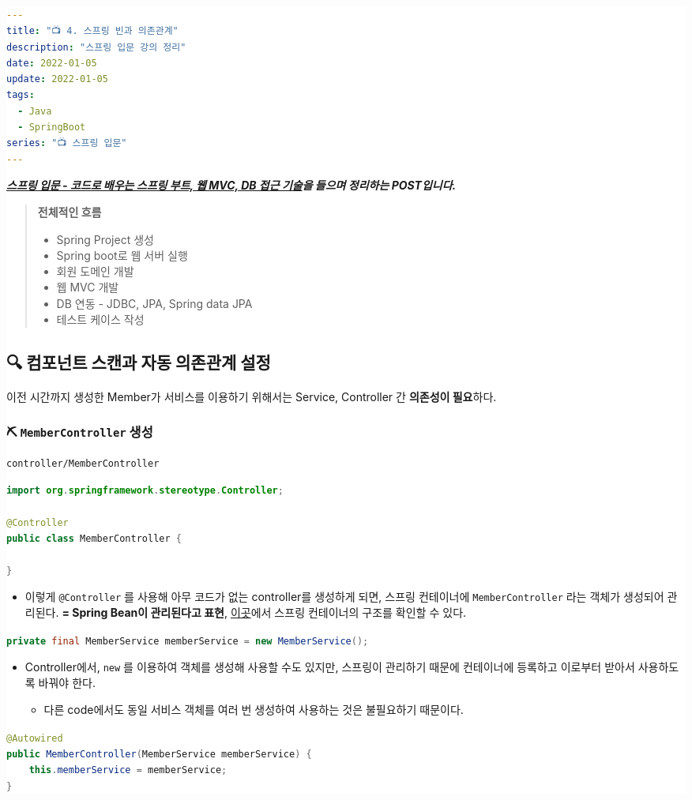 ```yaml
---
title: "📺 4. 스프링 빈과 의존관계"
description: "스프링 입문 강의 정리"
date: 2022-01-05
update: 2022-01-05
tags:
  - Java
  - SpringBoot
series: "📺 스프링 입문"
---
```


<em><strong>[스프링 입문 - 코드로 배우는 스프링 부트, 웹 MVC, DB 접근 기술](https://www.inflearn.com/course/%EC%8A%A4%ED%94%84%EB%A7%81-%EC%9E%85%EB%AC%B8-%EC%8A%A4%ED%94%84%EB%A7%81%EB%B6%80%ED%8A%B8)을 들으며 정리하는 POST입니다.</strong></em>

> **전체적인 흐름**
> - Spring Project 생성
> - Spring boot로 웹 서버 실행
> - 회원 도메인 개발
> - 웹 MVC 개발
> - DB 연동 - JDBC, JPA, Spring data JPA
> - 테스트 케이스 작성

## 🔍 컴포넌트 스캔과 자동 의존관계 설정
이전 시간까지 생성한 Member가 서비스를 이용하기 위해서는 Service, Controller 간 **의존성이 필요**하다.

### ⛏ `MemberController` 생성
`controller/MemberController`

```java
import org.springframework.stereotype.Controller;

@Controller
public class MemberController {
    
}
```

- 이렇게 `@Controller` 를 사용해 아무 코드가 없는 controller를 생성하게 되면, 스프링 컨테이너에 `MemberController` 라는 객체가 생성되어 관리된다.
**= Spring Bean이 관리된다고 표현**, [이곳](https://velog.io/@bsu1209/Spring-%EB%91%90%EB%B2%88%EC%A7%B8.-%EC%8A%A4%ED%94%84%EB%A7%81-%EC%9B%B9-%EA%B0%9C%EB%B0%9C-%EA%B8%B0%EC%B4%88#%ED%85%9C%ED%94%8C%EB%A6%BF-%EC%97%94%EC%A7%84%EC%9D%B4%EB%9E%80)에서 스프링 컨테이너의 구조를 확인할 수 있다.

```java
private final MemberService memberService = new MemberService();
```
- Controller에서, `new` 를 이용하여 객체를 생성해 사용할 수도 있지만, 스프링이 관리하기 때문에 컨테이너에 등록하고 이로부터 받아서 사용하도록 바꿔야 한다.
	
    - 다른 code에서도 동일 서비스 객체를 여러 번 생성하여 사용하는 것은 불필요하기 때문이다.

```java
@Autowired
public MemberController(MemberService memberService) {
    this.memberService = memberService;
}
```
